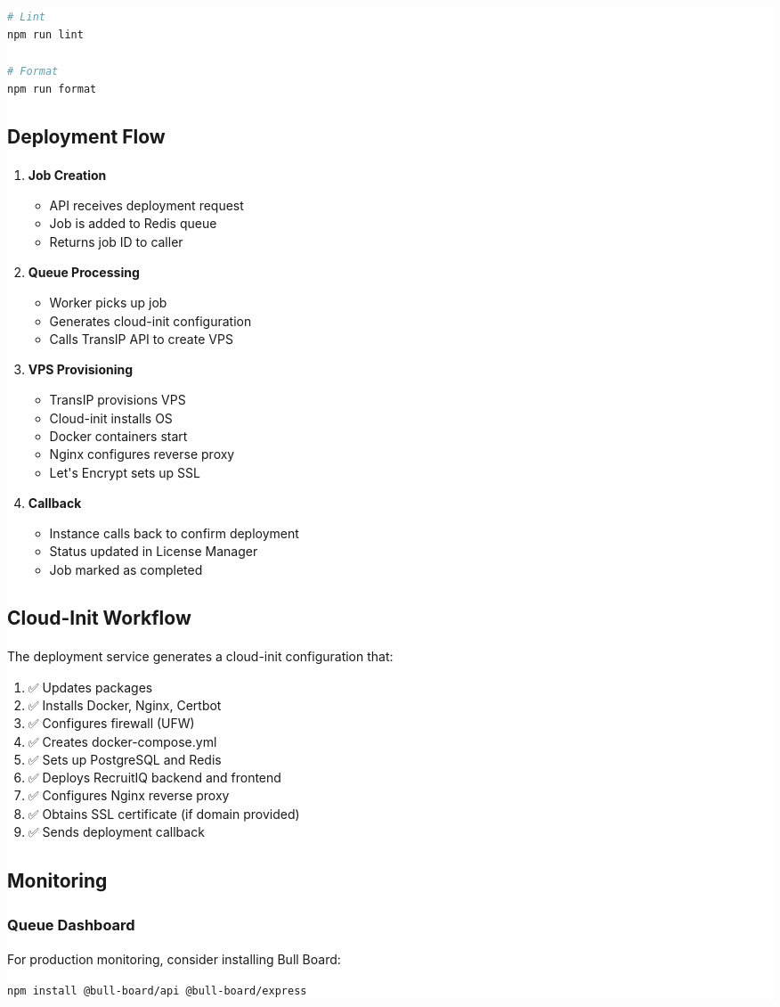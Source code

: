 ```bash
# Lint
npm run lint

# Format
npm run format
```

## Deployment Flow

1. **Job Creation**
   - API receives deployment request
   - Job is added to Redis queue
   - Returns job ID to caller

2. **Queue Processing**
   - Worker picks up job
   - Generates cloud-init configuration
   - Calls TransIP API to create VPS

3. **VPS Provisioning**
   - TransIP provisions VPS
   - Cloud-init installs OS
   - Docker containers start
   - Nginx configures reverse proxy
   - Let's Encrypt sets up SSL

4. **Callback**
   - Instance calls back to confirm deployment
   - Status updated in License Manager
   - Job marked as completed

## Cloud-Init Workflow

The deployment service generates a cloud-init configuration that:

1. ✅ Updates packages
2. ✅ Installs Docker, Nginx, Certbot
3. ✅ Configures firewall (UFW)
4. ✅ Creates docker-compose.yml
5. ✅ Sets up PostgreSQL and Redis
6. ✅ Deploys RecruitIQ backend and frontend
7. ✅ Configures Nginx reverse proxy
8. ✅ Obtains SSL certificate (if domain provided)
9. ✅ Sends deployment callback

## Monitoring

### Queue Dashboard

For production monitoring, consider installing Bull Board:

```bash
npm install @bull-board/api @bull-board/express
```
